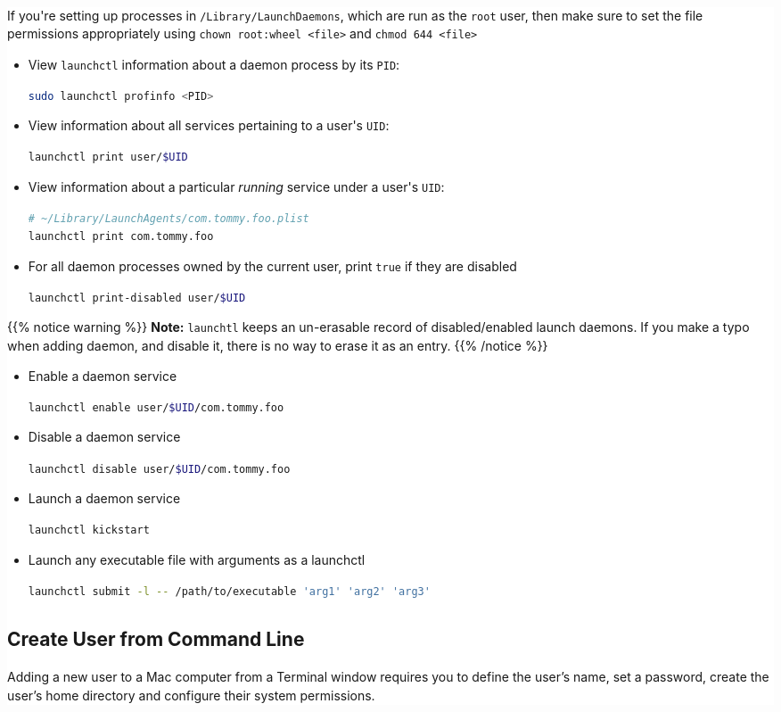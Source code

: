 If you're setting up processes in `/Library/LaunchDaemons`, which are run as the `root` user, then make sure to set the file permissions appropriately using `chown root:wheel <file>` and `chmod 644 <file>`

* View `launchctl` information about a daemon process by its `PID`:

  ```sh
  sudo launchctl profinfo <PID>
  ```

* View information about all services pertaining to a user's `UID`:

  ```sh
  launchctl print user/$UID
  ```

* View information about a particular *running* service under a user's `UID`:

  ```sh
  # ~/Library/LaunchAgents/com.tommy.foo.plist
  launchctl print com.tommy.foo
  ```

* For all daemon processes owned by the current user, print `true` if they are disabled

  ```sh
  launchctl print-disabled user/$UID
  ```

{{% notice warning %}}
  **Note:** `launchtl` keeps an un-erasable record of disabled/enabled launch daemons. If you make a typo when adding daemon, and disable it, there is no way to erase it as an entry.
{{% /notice %}}

* Enable a daemon service

  ```sh
  launchctl enable user/$UID/com.tommy.foo
  ```

* Disable a daemon service

  ```sh
  launchctl disable user/$UID/com.tommy.foo
  ```

* Launch a daemon service

  ```sh
  launchctl kickstart
  ```

* Launch any executable file with arguments as a launchctl

  ```sh
  launchctl submit -l -- /path/to/executable 'arg1' 'arg2' 'arg3'
  ```

## Create User from Command Line

Adding a new user to a Mac computer from a Terminal window requires you to define the user’s name, set a password, create the user’s home directory and configure their system permissions.
